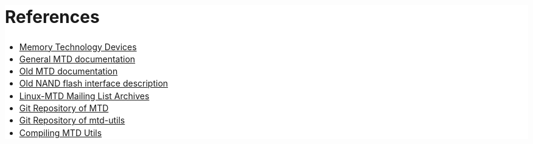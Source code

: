 <p/>

# References

* [Memory Technology Devices](http://www.linux-mtd.infradead.org/)
* [General MTD documentation](http://www.linux-mtd.infradead.org/doc/general.html)
* [Old MTD documentation](http://www.linux-mtd.infradead.org/archive/index.html)
* [Old NAND flash interface description](http://www.linux-mtd.infradead.org/tech/mtdnand/index.html)
* [Linux-MTD Mailing List Archives](http://www.linux-mtd.infradead.org/list-archive/)
* [Git Repository of MTD](http://git.infradead.org/mtd-www.git)
* [Git Repository of mtd-utils](http://git.infradead.org/mtd-utils.git)
* [Compiling MTD Utils](http://elinux.org/CompilingMTDUtils)
